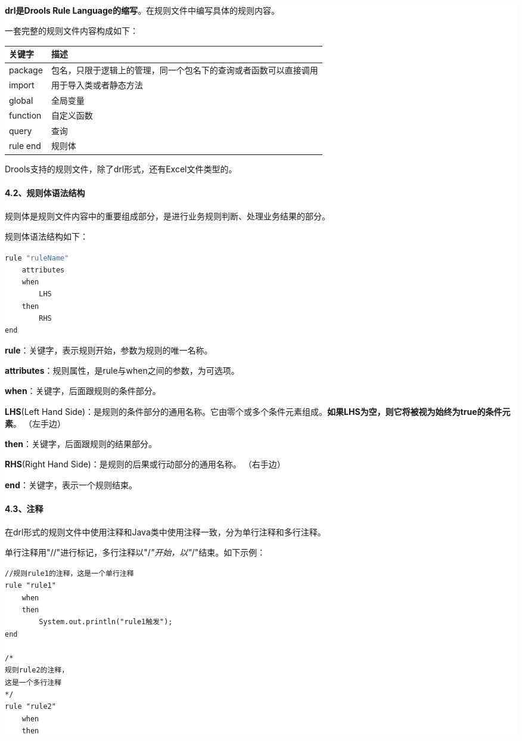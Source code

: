 **drl是Drools Rule Language的缩写**。在规则文件中编写具体的规则内容。

一套完整的规则文件内容构成如下：

| 关键字   | 描述                                                         |
| :------- | :----------------------------------------------------------- |
| package  | 包名，只限于逻辑上的管理，同一个包名下的查询或者函数可以直接调用 |
| import   | 用于导入类或者静态方法                                       |
| global   | 全局变量                                                     |
| function | 自定义函数                                                   |
| query    | 查询                                                         |
| rule end | 规则体                                                       |

Drools支持的规则文件，除了drl形式，还有Excel文件类型的。

#### 4.2、规则体语法结构

规则体是规则文件内容中的重要组成部分，是进行业务规则判断、处理业务结果的部分。

规则体语法结构如下：

```java
rule "ruleName"
    attributes
    when
        LHS 
    then
        RHS
end
```

**rule**：关键字，表示规则开始，参数为规则的唯一名称。

**attributes**：规则属性，是rule与when之间的参数，为可选项。

**when**：关键字，后面跟规则的条件部分。

**LHS**(Left Hand Side)：是规则的条件部分的通用名称。它由零个或多个条件元素组成。**如果LHS为空，则它将被视为始终为true的条件元素**。  （左手边）

**then**：关键字，后面跟规则的结果部分。

**RHS**(Right Hand Side)：是规则的后果或行动部分的通用名称。 （右手边）

**end**：关键字，表示一个规则结束。



#### 4.3、注释

在drl形式的规则文件中使用注释和Java类中使用注释一致，分为单行注释和多行注释。

单行注释用"//"进行标记，多行注释以"/*"开始，以"*/"结束。如下示例：

```drl
//规则rule1的注释，这是一个单行注释
rule "rule1"
    when
    then
        System.out.println("rule1触发");
end

/*
规则rule2的注释，
这是一个多行注释
*/
rule "rule2"
    when
    then
```